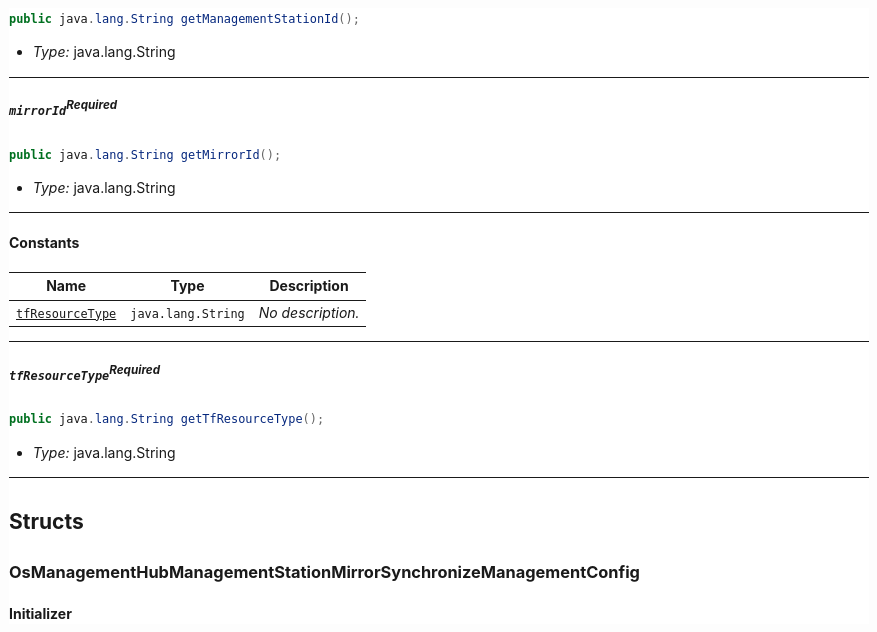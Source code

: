 ```java
public java.lang.String getManagementStationId();
```

- *Type:* java.lang.String

---

##### `mirrorId`<sup>Required</sup> <a name="mirrorId" id="rhizo-co-terraform-provider-oci.osManagementHubManagementStationMirrorSynchronizeManagement.OsManagementHubManagementStationMirrorSynchronizeManagement.property.mirrorId"></a>

```java
public java.lang.String getMirrorId();
```

- *Type:* java.lang.String

---

#### Constants <a name="Constants" id="Constants"></a>

| **Name** | **Type** | **Description** |
| --- | --- | --- |
| <code><a href="#rhizo-co-terraform-provider-oci.osManagementHubManagementStationMirrorSynchronizeManagement.OsManagementHubManagementStationMirrorSynchronizeManagement.property.tfResourceType">tfResourceType</a></code> | <code>java.lang.String</code> | *No description.* |

---

##### `tfResourceType`<sup>Required</sup> <a name="tfResourceType" id="rhizo-co-terraform-provider-oci.osManagementHubManagementStationMirrorSynchronizeManagement.OsManagementHubManagementStationMirrorSynchronizeManagement.property.tfResourceType"></a>

```java
public java.lang.String getTfResourceType();
```

- *Type:* java.lang.String

---

## Structs <a name="Structs" id="Structs"></a>

### OsManagementHubManagementStationMirrorSynchronizeManagementConfig <a name="OsManagementHubManagementStationMirrorSynchronizeManagementConfig" id="rhizo-co-terraform-provider-oci.osManagementHubManagementStationMirrorSynchronizeManagement.OsManagementHubManagementStationMirrorSynchronizeManagementConfig"></a>

#### Initializer <a name="Initializer" id="rhizo-co-terraform-provider-oci.osManagementHubManagementStationMirrorSynchronizeManagement.OsManagementHubManagementStationMirrorSynchronizeManagementConfig.Initializer"></a>
